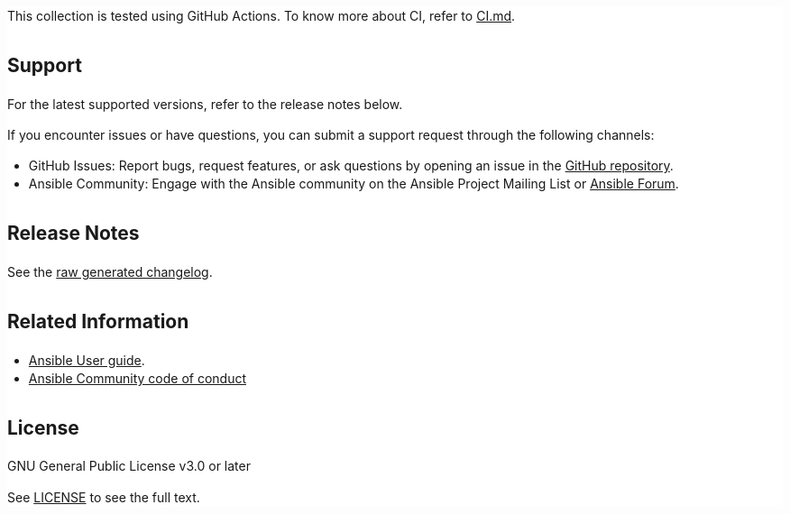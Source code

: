 This collection is tested using GitHub Actions. To know more about CI, refer to [CI.md](https://github.com/https://github.com/redhat-cop/cloud.gcp_ops/blob/main/CI.md).

## Support

For the latest supported versions, refer to the release notes below.

If you encounter issues or have questions, you can submit a support request through the following channels:
 - GitHub Issues: Report bugs, request features, or ask questions by opening an issue in the [GitHub repository](https://github.com/redhat-cop/cloud.gcp_ops/).
 - Ansible Community: Engage with the Ansible community on the Ansible Project Mailing List or [Ansible Forum](https://forum.ansible.com/g/AWS).

## Release Notes

See the [raw generated changelog](https://github.com/redhat-cop/cloud.gcp_ops/blob/main/CHANGELOG.rst).


## Related Information

 - [Ansible User guide](https://docs.ansible.com/ansible/latest/user_guide/index.html).
 - [Ansible Community code of conduct](https://docs.ansible.com/ansible/latest/community/code_of_conduct.html)

## License

GNU General Public License v3.0 or later

See [LICENSE](https://github.com/redhat-cop/cloud.gcp_ops/blob/main/LICENSE) to see the full text.
